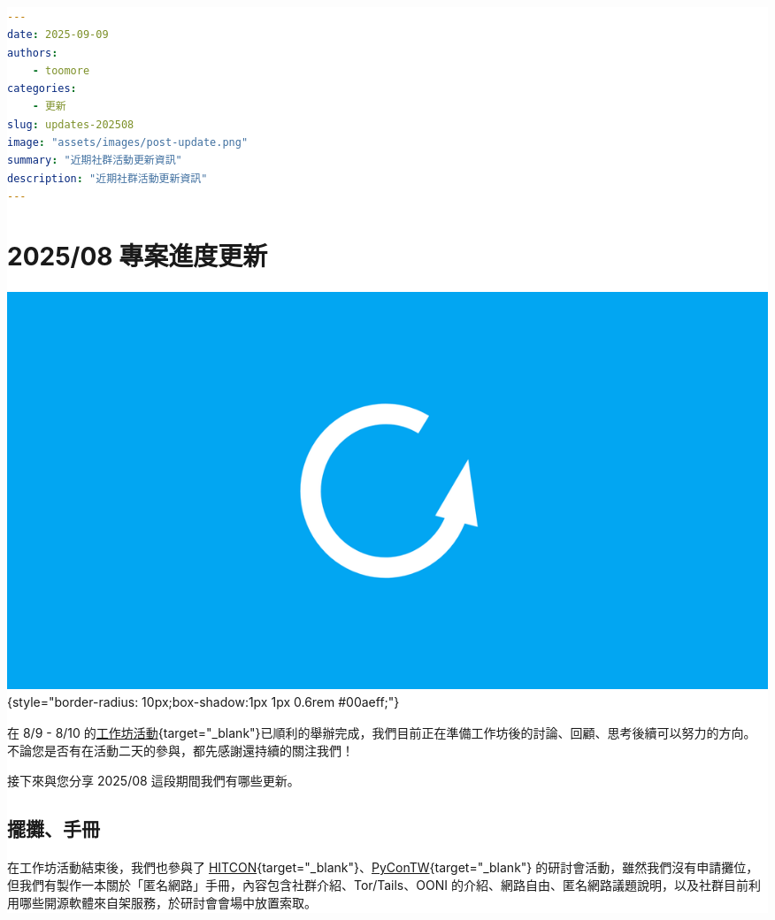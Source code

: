 ```yaml
---
date: 2025-09-09
authors:
    - toomore
categories:
    - 更新
slug: updates-202508
image: "assets/images/post-update.png"
summary: "近期社群活動更新資訊"
description: "近期社群活動更新資訊"
---
```

# 2025/08 專案進度更新

![近期社群活動更新資訊](./assets/images/post-update.png){style="border-radius: 10px;box-shadow:1px 1px 0.6rem #00aeff;"}

在 8/9 - 8/10 的[工作坊活動](../../event-workshop-2025.md){target="_blank"}已順利的舉辦完成，我們目前正在準備工作坊後的討論、回顧、思考後續可以努力的方向。不論您是否有在活動二天的參與，都先感謝還持續的關注我們！

接下來與您分享 2025/08 這段期間我們有哪些更新。

## 擺攤、手冊

在工作坊活動結束後，我們也參與了 [HITCON](https://hitcon.org/2025/){target="_blank"}、[PyConTW](https://tw.pycon.org/2025/){target="_blank"} 的研討會活動，雖然我們沒有申請攤位，但我們有製作一本關於「匿名網路」手冊，內容包含社群介紹、Tor/Tails、OONI 的介紹、網路自由、匿名網路議題說明，以及社群目前利用哪些開源軟體來自架服務，於研討會會場中放置索取。
